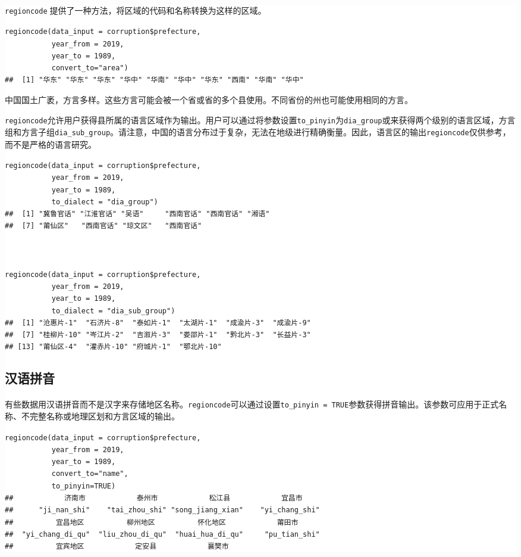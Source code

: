 `regioncode` 提供了一种方法，将区域的代码和名称转换为这样的区域。

    
    
    regioncode(data_input = corruption$prefecture,   
               year_from = 2019,  
               year_to = 1989,   
               convert_to="area")  
    ##  [1] "华东" "华东" "华东" "华中" "华南" "华中" "华东" "西南" "华南" "华中"  
    

中国国土广袤，方言多样。这些方言可能会被一个省或省的多个县使用。不同省份的州也可能使用相同的方言。

`regioncode`允许用户获得县所属的语言区域作为输出。用户可以通过将参数设置`to_pinyin`为`dia_group`或来获得两个级别的语言区域，方言组和方言子组`dia_sub_group`。请注意，中国的语言分布过于复杂，无法在地级进行精确衡量。因此，语言区的输出`regioncode`仅供参考，而不是严格的语言研究。

    
    
    regioncode(data_input = corruption$prefecture,   
               year_from = 2019,  
               year_to = 1989,  
               to_dialect = "dia_group")  
    ##  [1] "冀鲁官话" "江淮官话" "吴语"     "西南官话" "西南官话" "湘语"      
    ##  [7] "莆仙区"   "西南官话" "琼文区"   "西南官话"  
    
    
    
    regioncode(data_input = corruption$prefecture,   
               year_from = 2019,  
               year_to = 1989,  
               to_dialect = "dia_sub_group")  
    ##  [1] "沧惠片-1"  "石济片-8"  "泰如片-1"  "太湖片-1"  "成渝片-3"  "成渝片-9"   
    ##  [7] "桂柳片-10" "岑江片-2"  "吉溆片-3"  "娄邵片-1"  "黔北片-3"  "长益片-3"   
    ## [13] "莆仙区-4"  "灌赤片-10" "府城片-1"  "鄂北片-10"  
    

## 汉语拼音

有些数据用汉语拼音而不是汉字来存储地区名称。`regioncode`可以通过设置`to_pinyin =
TRUE`参数获得拼音输出。该参数可应用于正式名称、不完整名称或地理区划和方言区域的输出。

    
    
    regioncode(data_input = corruption$prefecture,   
               year_from = 2019,  
               year_to = 1989,   
               convert_to="name",  
               to_pinyin=TRUE)  
    ##            济南市            泰州市            松江县            宜昌市   
    ##      "ji_nan_shi"    "tai_zhou_shi" "song_jiang_xian"    "yi_chang_shi"   
    ##          宜昌地区          柳州地区          怀化地区            莆田市   
    ##  "yi_chang_di_qu"  "liu_zhou_di_qu"  "huai_hua_di_qu"     "pu_tian_shi"   
    ##          宜宾地区            定安县            襄樊市   